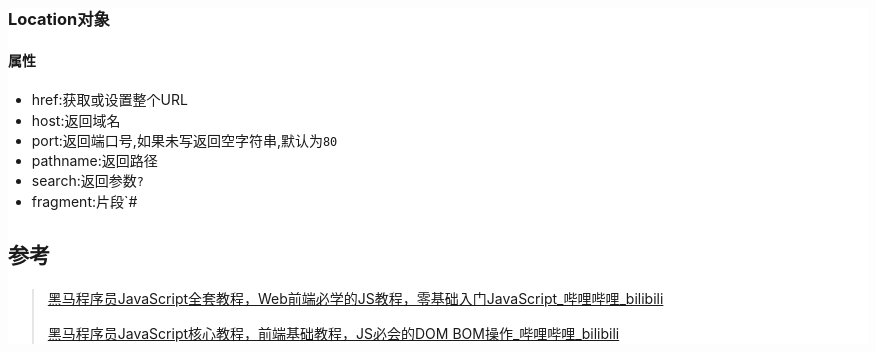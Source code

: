 ### Location对象

#### 属性

+ href:获取或设置整个URL
+ host:返回域名
+ port:返回端口号,如果未写返回空字符串,默认为`80`
+ pathname:返回路径
+ search:返回参数`?`
+ fragment:片段`#

## 参考

> [黑马程序员JavaScript全套教程，Web前端必学的JS教程，零基础入门JavaScript_哔哩哔哩_bilibili](https://www.bilibili.com/video/BV1ux411d75J)
>
> [黑马程序员JavaScript核心教程，前端基础教程，JS必会的DOM BOM操作_哔哩哔哩_bilibili](https://www.bilibili.com/video/BV1k4411w7sV)


